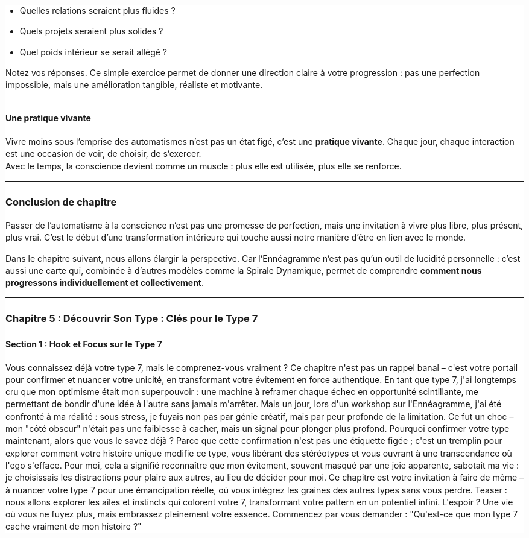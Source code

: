 - Quelles relations seraient plus fluides ?
    
- Quels projets seraient plus solides ?
    
- Quel poids intérieur se serait allégé ?
    

Notez vos réponses. Ce simple exercice permet de donner une direction claire à votre progression : pas une perfection impossible, mais une amélioration tangible, réaliste et motivante.

---

#### Une pratique vivante

Vivre moins sous l’emprise des automatismes n’est pas un état figé, c’est une **pratique vivante**. Chaque jour, chaque interaction est une occasion de voir, de choisir, de s’exercer.  
Avec le temps, la conscience devient comme un muscle : plus elle est utilisée, plus elle se renforce.

---

### Conclusion de chapitre

Passer de l’automatisme à la conscience n’est pas une promesse de perfection, mais une invitation à vivre plus libre, plus présent, plus vrai. C’est le début d’une transformation intérieure qui touche aussi notre manière d’être en lien avec le monde.

Dans le chapitre suivant, nous allons élargir la perspective. Car l’Ennéagramme n’est pas qu’un outil de lucidité personnelle : c’est aussi une carte qui, combinée à d’autres modèles comme la Spirale Dynamique, permet de comprendre **comment nous progressons individuellement et collectivement**.

---
### Chapitre 5 : Découvrir Son Type : Clés pour le Type 7

#### Section 1 : Hook et Focus sur le Type 7

Vous connaissez déjà votre type 7, mais le comprenez-vous vraiment ? Ce chapitre n'est pas un rappel banal – c'est votre portail pour confirmer et nuancer votre unicité, en transformant votre évitement en force authentique. En tant que type 7, j'ai longtemps cru que mon optimisme était mon superpouvoir : une machine à reframer chaque échec en opportunité scintillante, me permettant de bondir d'une idée à l'autre sans jamais m'arrêter. Mais un jour, lors d'un workshop sur l'Ennéagramme, j'ai été confronté à ma réalité : sous stress, je fuyais non pas par génie créatif, mais par peur profonde de la limitation. Ce fut un choc – mon "côté obscur" n'était pas une faiblesse à cacher, mais un signal pour plonger plus profond. Pourquoi confirmer votre type maintenant, alors que vous le savez déjà ? Parce que cette confirmation n'est pas une étiquette figée ; c'est un tremplin pour explorer comment votre histoire unique modifie ce type, vous libérant des stéréotypes et vous ouvrant à une transcendance où l'ego s'efface. Pour moi, cela a signifié reconnaître que mon évitement, souvent masqué par une joie apparente, sabotait ma vie : je choisissais les distractions pour plaire aux autres, au lieu de décider pour moi. Ce chapitre est votre invitation à faire de même – à nuancer votre type 7 pour une émancipation réelle, où vous intégrez les graines des autres types sans vous perdre. Teaser : nous allons explorer les ailes et instincts qui colorent votre 7, transformant votre pattern en un potentiel infini. L'espoir ? Une vie où vous ne fuyez plus, mais embrassez pleinement votre essence. Commencez par vous demander : "Qu'est-ce que mon type 7 cache vraiment de mon histoire ?"

